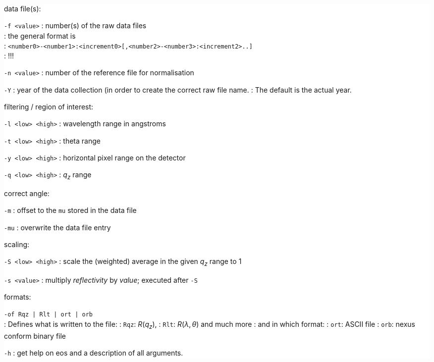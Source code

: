 data file(s):

`-f <value>` 
: number(s) of the raw data files  
: the general format is   
: `<number0>-<number1>:<increment0>[,<number2>-<number3>:<increment2>..]`  
: !!!

`-n <value>`
: number of the reference file for normalisation

`-Y`
: year of the data collection (in order to create the correct raw file name.
: The default is the actual year.

filtering / region of interest:

`-l <low> <high>`
: wavelength range in angstroms

`-t <low> <high>`
: theta range

`-y <low> <high>`
: horizontal pixel range on the detector

`-q <low> <high>`
: $q_z$ range

correct angle:

`-m`
: offset to the `mu` stored in the data file

`-mu`
: overwrite the data file entry

scaling:

`-S <low> <high>`
: scale the (weighted) average in the given $q_z$ range to 1

`-s <value>`
: multiply *reflectivity* by *value*; executed after `-S`

formats:

`-of Rqz | Rlt | ort | orb`  
: Defines what is written to the file: 
: `Rqz`: $R(q_z)$, 
: `Rlt`: $R(\lambda, \theta)$ and much more 
: and in which format:
: `ort`: ASCII file
: `orb`: nexus conform binary file

`-h`
: get help on eos and a description of all arguments.


